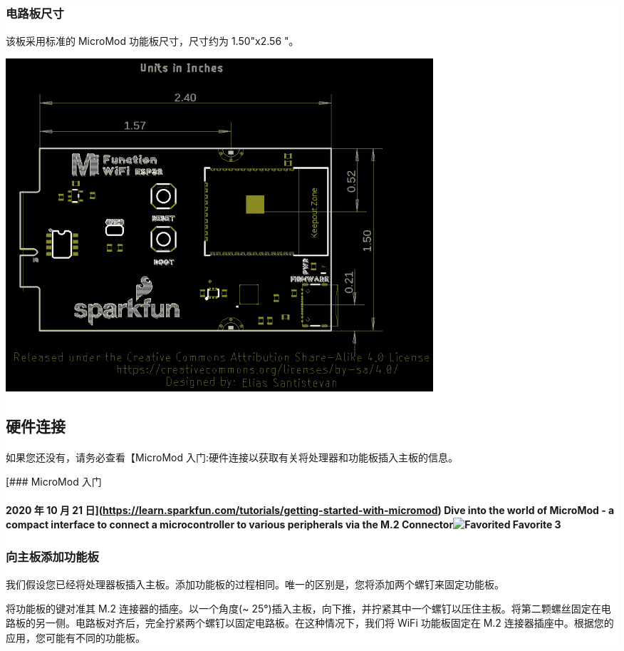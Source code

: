 ### 电路板尺寸

该板采用标准的 MicroMod 功能板尺寸，尺寸约为 1.50"x2.56 "。

[![Board Dimensions](img/53cf281e4399bd3d70a4ee80d94009e0.png)](https://cdn.sparkfun.com/assets/9/f/8/b/e/MicroMod_WiFi_Function_Board_ESP32_Board_Dimensions.png)

## 硬件连接

如果您还没有，请务必查看【MicroMod 入门:硬件连接以获取有关将处理器和功能板插入主板的信息。

[](https://learn.sparkfun.com/tutorials/getting-started-with-micromod) [### MicroMod 入门

#### 2020 年 10 月 21 日](https://learn.sparkfun.com/tutorials/getting-started-with-micromod) Dive into the world of MicroMod - a compact interface to connect a microcontroller to various peripherals via the M.2 Connector![Favorited Favorite](# "Add to favorites") 3

### 向主板添加功能板

我们假设您已经将处理器板插入主板。添加功能板的过程相同。唯一的区别是，您将添加两个螺钉来固定功能板。

将功能板的键对准其 M.2 连接器的插座。以一个角度(~ 25°)插入主板，向下推，并拧紧其中一个螺钉以压住主板。将第二颗螺丝固定在电路板的另一侧。电路板对齐后，完全拧紧两个螺钉以固定电路板。在这种情况下，我们将 WiFi 功能板固定在 M.2 连接器插座中。根据您的应用，您可能有不同的功能板。
